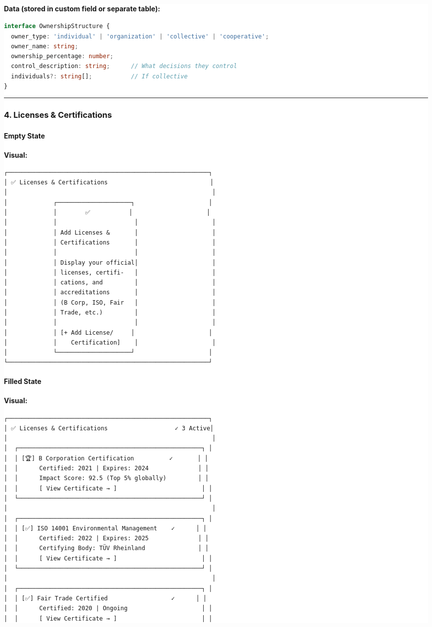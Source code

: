 **Data (stored in custom field or separate table):**
```typescript
interface OwnershipStructure {
  owner_type: 'individual' | 'organization' | 'collective' | 'cooperative';
  owner_name: string;
  ownership_percentage: number;
  control_description: string;      // What decisions they control
  individuals?: string[];           // If collective
}
```

---

### 4. Licenses & Certifications

#### Empty State

**Visual:**
```
┌─────────────────────────────────────────────────────────┐
│ ✅ Licenses & Certifications                             │
│                                                          │
│             ┌─────────────────────┐                     │
│             │        ✅           │                     │
│             │                      │                     │
│             │ Add Licenses &       │                     │
│             │ Certifications       │                     │
│             │                      │                     │
│             │ Display your official│                     │
│             │ licenses, certifi-   │                     │
│             │ cations, and         │                     │
│             │ accreditations       │                     │
│             │ (B Corp, ISO, Fair   │                     │
│             │ Trade, etc.)         │                     │
│             │                      │                     │
│             │ [+ Add License/     │                     │
│             │    Certification]    │                     │
│             └─────────────────────┘                     │
└─────────────────────────────────────────────────────────┘
```

#### Filled State

**Visual:**
```
┌─────────────────────────────────────────────────────────┐
│ ✅ Licenses & Certifications                   ✓ 3 Active│
│                                                          │
│  ┌────────────────────────────────────────────────────┐ │
│  │ [🏆] B Corporation Certification          ✓       │ │
│  │      Certified: 2021 | Expires: 2024              │ │
│  │      Impact Score: 92.5 (Top 5% globally)         │ │
│  │      [ View Certificate → ]                        │ │
│  └────────────────────────────────────────────────────┘ │
│                                                          │
│  ┌────────────────────────────────────────────────────┐ │
│  │ [✅] ISO 14001 Environmental Management    ✓      │ │
│  │      Certified: 2022 | Expires: 2025              │ │
│  │      Certifying Body: TÜV Rheinland               │ │
│  │      [ View Certificate → ]                        │ │
│  └────────────────────────────────────────────────────┘ │
│                                                          │
│  ┌────────────────────────────────────────────────────┐ │
│  │ [✅] Fair Trade Certified                  ✓      │ │
│  │      Certified: 2020 | Ongoing                     │ │
│  │      [ View Certificate → ]                        │ │
```